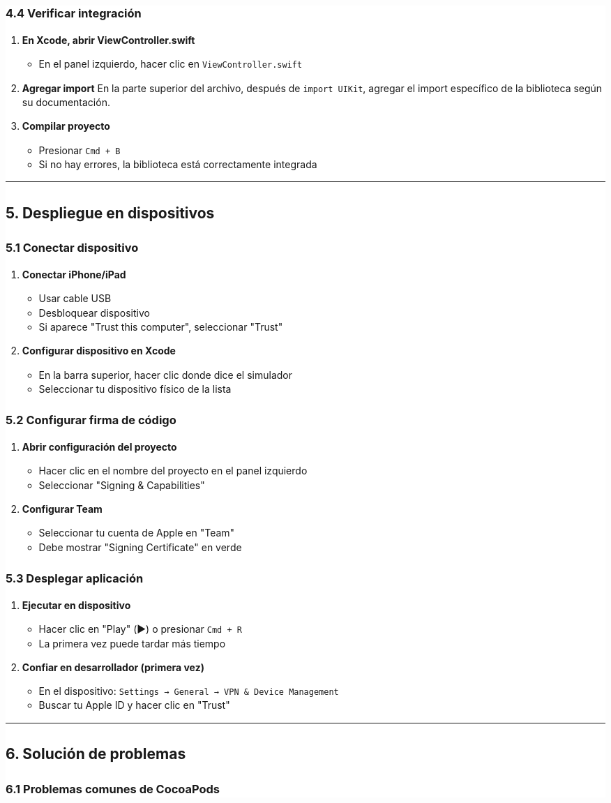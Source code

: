 ### 4.4 Verificar integración

1. **En Xcode, abrir ViewController.swift**
   - En el panel izquierdo, hacer clic en `ViewController.swift`

2. **Agregar import**
   En la parte superior del archivo, después de `import UIKit`, agregar el import específico de la biblioteca según su documentación.

3. **Compilar proyecto**
   - Presionar `Cmd + B`
   - Si no hay errores, la biblioteca está correctamente integrada

---

## 5. **Despliegue en dispositivos**

### 5.1 Conectar dispositivo

1. **Conectar iPhone/iPad**
   - Usar cable USB
   - Desbloquear dispositivo
   - Si aparece "Trust this computer", seleccionar "Trust"

2. **Configurar dispositivo en Xcode**
   - En la barra superior, hacer clic donde dice el simulador
   - Seleccionar tu dispositivo físico de la lista

### 5.2 Configurar firma de código

1. **Abrir configuración del proyecto**
   - Hacer clic en el nombre del proyecto en el panel izquierdo
   - Seleccionar "Signing & Capabilities"

2. **Configurar Team**
   - Seleccionar tu cuenta de Apple en "Team"
   - Debe mostrar "Signing Certificate" en verde

### 5.3 Desplegar aplicación

1. **Ejecutar en dispositivo**
   - Hacer clic en "Play" (▶️) o presionar `Cmd + R`
   - La primera vez puede tardar más tiempo

2. **Confiar en desarrollador (primera vez)**
   - En el dispositivo: `Settings → General → VPN & Device Management`
   - Buscar tu Apple ID y hacer clic en "Trust"


---

## 6. **Solución de problemas**

### 6.1 Problemas comunes de CocoaPods
